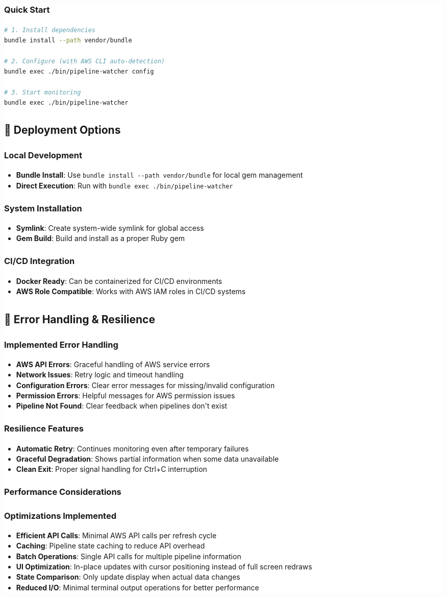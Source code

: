 ### Quick Start
```bash
# 1. Install dependencies
bundle install --path vendor/bundle

# 2. Configure (with AWS CLI auto-detection)
bundle exec ./bin/pipeline-watcher config

# 3. Start monitoring
bundle exec ./bin/pipeline-watcher
```

## 🚀 Deployment Options

### Local Development
- **Bundle Install**: Use `bundle install --path vendor/bundle` for local gem management
- **Direct Execution**: Run with `bundle exec ./bin/pipeline-watcher`

### System Installation
- **Symlink**: Create system-wide symlink for global access
- **Gem Build**: Build and install as a proper Ruby gem

### CI/CD Integration
- **Docker Ready**: Can be containerized for CI/CD environments
- **AWS Role Compatible**: Works with AWS IAM roles in CI/CD systems

## 🐛 Error Handling & Resilience

### Implemented Error Handling
- **AWS API Errors**: Graceful handling of AWS service errors
- **Network Issues**: Retry logic and timeout handling
- **Configuration Errors**: Clear error messages for missing/invalid configuration
- **Permission Errors**: Helpful messages for AWS permission issues
- **Pipeline Not Found**: Clear feedback when pipelines don't exist

### Resilience Features
- **Automatic Retry**: Continues monitoring even after temporary failures
- **Graceful Degradation**: Shows partial information when some data unavailable
- **Clean Exit**: Proper signal handling for Ctrl+C interruption

### Performance Considerations

### Optimizations Implemented
- **Efficient API Calls**: Minimal AWS API calls per refresh cycle
- **Caching**: Pipeline state caching to reduce API overhead
- **Batch Operations**: Single API calls for multiple pipeline information
- **UI Optimization**: In-place updates with cursor positioning instead of full screen redraws
- **State Comparison**: Only update display when actual data changes
- **Reduced I/O**: Minimal terminal output operations for better performance
